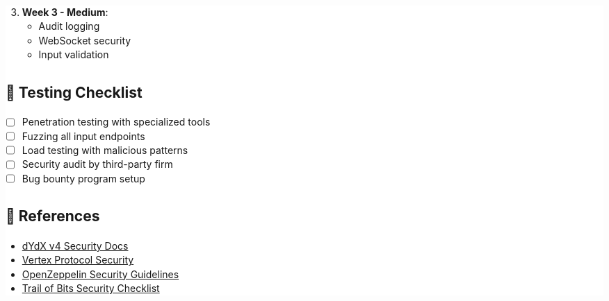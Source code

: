 3. **Week 3 - Medium**:
   - Audit logging
   - WebSocket security
   - Input validation

## 📝 Testing Checklist

- [ ] Penetration testing with specialized tools
- [ ] Fuzzing all input endpoints
- [ ] Load testing with malicious patterns
- [ ] Security audit by third-party firm
- [ ] Bug bounty program setup

## 🔗 References

- [dYdX v4 Security Docs](https://docs.dydx.exchange/developers/security)
- [Vertex Protocol Security](https://docs.vertexprotocol.com/security)
- [OpenZeppelin Security Guidelines](https://docs.openzeppelin.com/contracts)
- [Trail of Bits Security Checklist](https://github.com/trailofbits/awesome-ethereum-security)
